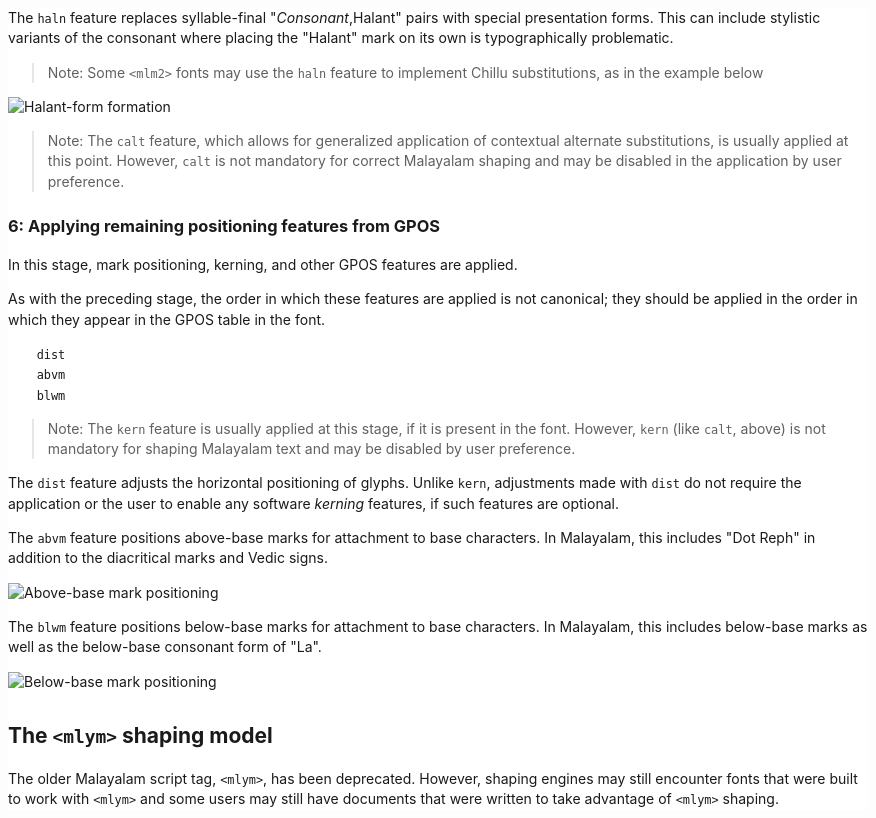 The `haln` feature replaces syllable-final "_Consonant_,Halant" pairs with
special presentation forms. This can include stylistic variants of the
consonant where placing the "Halant" mark on its own is
typographically problematic. 

> Note: Some `<mlm2>` fonts may use the `haln` feature to implement
> Chillu substitutions, as in the example below

![Halant-form formation](/images/malayalam/malayalam-haln.png)


> Note: The `calt` feature, which allows for generalized application
> of contextual alternate substitutions, is usually applied at this
> point. However, `calt` is not mandatory for correct Malayalam shaping
> and may be disabled in the application by user preference.

### 6: Applying remaining positioning features from <abbr>GPOS</abbr> ###

In this stage, mark positioning, kerning, and other <abbr>GPOS</abbr> features are
applied.

As with the preceding stage, the order in which these features are
applied is not canonical; they should be applied in the order in which
they appear in the <abbr>GPOS</abbr> table in the font.

        dist
        abvm
        blwm

> Note: The `kern` feature is usually applied at this stage, if it is
> present in the font. However, `kern` (like `calt`, above) is not
> mandatory for shaping Malayalam text and may be disabled by user preference.

The `dist` feature adjusts the horizontal positioning of
glyphs. Unlike `kern`, adjustments made with `dist` do not require the
application or the user to enable any software _kerning_ features, if
such features are optional. 

The `abvm` feature positions above-base marks for attachment to base
characters. In Malayalam, this includes "Dot Reph" in addition to the
diacritical marks and Vedic signs. 

![Above-base mark positioning](/images/malayalam/malayalam-abvm.png)

The `blwm` feature positions below-base marks for attachment to base
characters. In Malayalam, this includes below-base marks as well as
the below-base consonant form of "La".

![Below-base mark positioning](/images/malayalam/malayalam-blwm.png)


## The `<mlym>` shaping model ##

The older Malayalam script tag, `<mlym>`, has been deprecated. However,
shaping engines may still encounter fonts that were built to work with
`<mlym>` and some users may still have documents that were written to
take advantage of `<mlym>` shaping.
